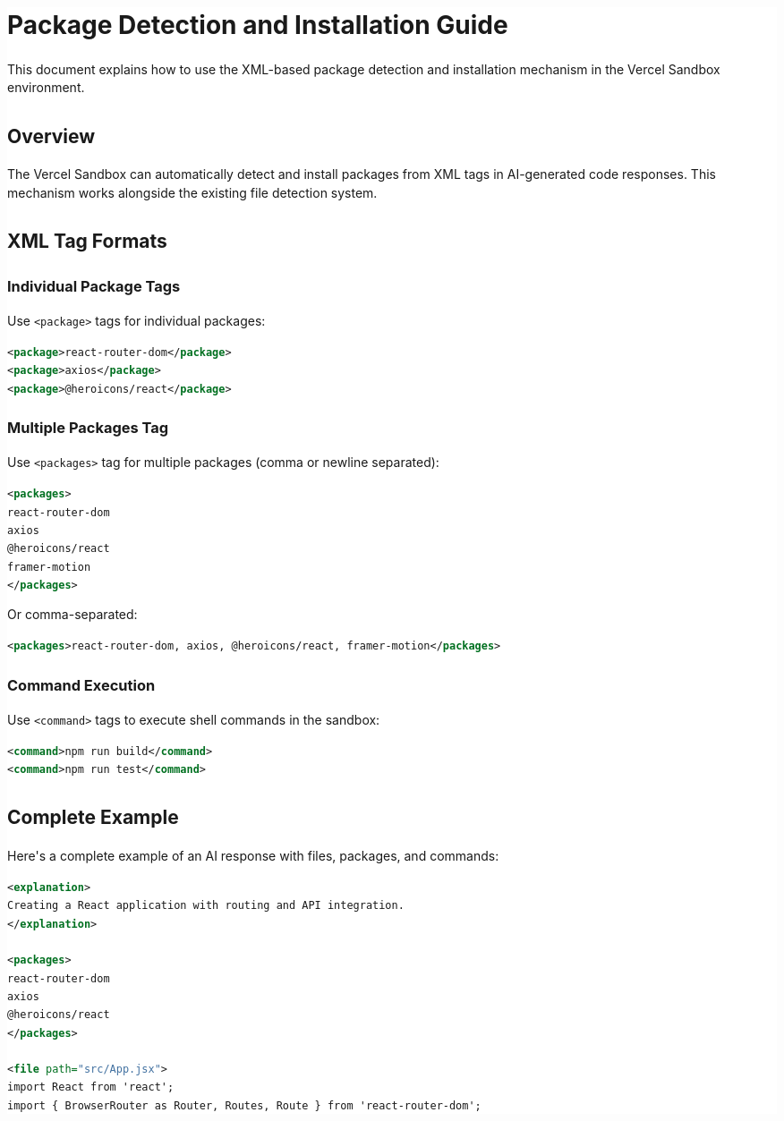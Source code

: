 # Package Detection and Installation Guide

This document explains how to use the XML-based package detection and installation mechanism in the Vercel Sandbox environment.

## Overview

The Vercel Sandbox can automatically detect and install packages from XML tags in AI-generated code responses. This mechanism works alongside the existing file detection system.

## XML Tag Formats

### Individual Package Tags
Use `<package>` tags for individual packages:

```xml
<package>react-router-dom</package>
<package>axios</package>
<package>@heroicons/react</package>
```

### Multiple Packages Tag
Use `<packages>` tag for multiple packages (comma or newline separated):

```xml
<packages>
react-router-dom
axios
@heroicons/react
framer-motion
</packages>
```

Or comma-separated:

```xml
<packages>react-router-dom, axios, @heroicons/react, framer-motion</packages>
```

### Command Execution
Use `<command>` tags to execute shell commands in the sandbox:

```xml
<command>npm run build</command>
<command>npm run test</command>
```

## Complete Example

Here's a complete example of an AI response with files, packages, and commands:

```xml
<explanation>
Creating a React application with routing and API integration.
</explanation>

<packages>
react-router-dom
axios
@heroicons/react
</packages>

<file path="src/App.jsx">
import React from 'react';
import { BrowserRouter as Router, Routes, Route } from 'react-router-dom';
```